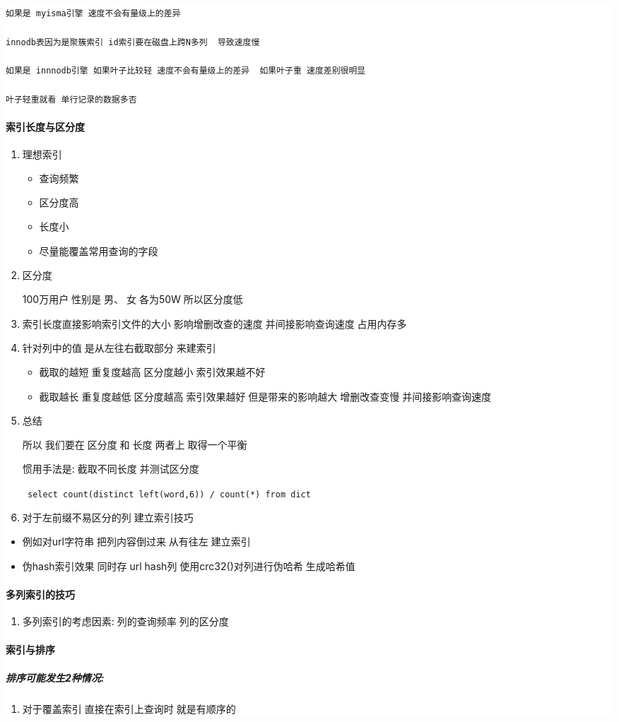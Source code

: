 
			
	如果是 myisma引擎 速度不会有量级上的差异
	
	innodb表因为是聚簇索引 id索引要在磁盘上跨N多列  导致速度慢
	
	如果是 innnodb引擎 如果叶子比较轻 速度不会有量级上的差异  如果叶子重 速度差别很明显
	
	叶子轻重就看 单行记录的数据多否	
			
				


#### 索引长度与区分度

1. 理想索引
	
	- 查询频繁
	
	- 区分度高
	
	- 长度小
	
	- 尽量能覆盖常用查询的字段
	
	
2. 区分度
	
	100万用户  性别是 男、 女 各为50W 所以区分度低
	
3. 索引长度直接影响索引文件的大小  影响增删改查的速度 并间接影响查询速度 占用内存多

4. 针对列中的值 是从左往右截取部分 来建索引
	
	- 截取的越短 重复度越高  区分度越小  索引效果越不好
	
	- 截取越长   重复度越低  区分度越高  索引效果越好  但是带来的影响越大 增删改查变慢 并间接影响查询速度
	
5. 总结
	
	所以 我们要在 区分度 和  长度 两者上 取得一个平衡
	
	
	惯用手法是: 截取不同长度 并测试区分度
	
		
		select count(distinct left(word,6)) / count(*) from dict
		
		

6. 对于左前缀不易区分的列 建立索引技巧

- 例如对url字符串 把列内容倒过来 从有往左 建立索引

- 伪hash索引效果 同时存 url hash列  使用crc32()对列进行伪哈希  生成哈希值 


#### 多列索引的技巧

1. 多列索引的考虑因素: 列的查询频率 列的区分度 



#### 索引与排序

##### 排序可能发生2种情况:

1. 对于覆盖索引  直接在索引上查询时 就是有顺序的
	
